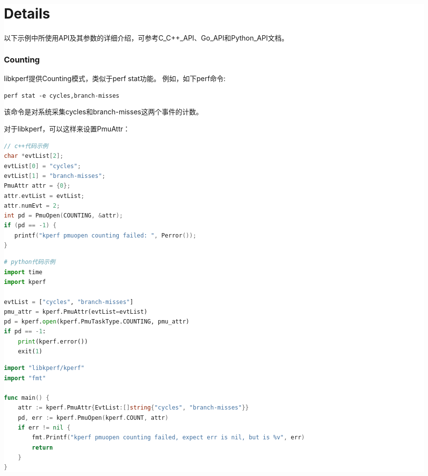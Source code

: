 Details
============
以下示例中所使用API及其参数的详细介绍，可参考C_C++_API、Go_API和Python_API文档。

### Counting
libkperf提供Counting模式，类似于perf stat功能。
例如，如下perf命令:
```
perf stat -e cycles,branch-misses
```
该命令是对系统采集cycles和branch-misses这两个事件的计数。

对于libkperf，可以这样来设置PmuAttr：

```c++
// c++代码示例
char *evtList[2];
evtList[0] = "cycles";
evtList[1] = "branch-misses";
PmuAttr attr = {0};
attr.evtList = evtList;
attr.numEvt = 2;
int pd = PmuOpen(COUNTING, &attr);
if (pd == -1) {
   printf("kperf pmuopen counting failed: ", Perror());
}
```

```python
# python代码示例
import time
import kperf

evtList = ["cycles", "branch-misses"]
pmu_attr = kperf.PmuAttr(evtList=evtList)
pd = kperf.open(kperf.PmuTaskType.COUNTING, pmu_attr)
if pd == -1:
    print(kperf.error())
    exit(1)
```

```go
import "libkperf/kperf"
import "fmt"

func main() {
    attr := kperf.PmuAttr{EvtList:[]string{"cycles", "branch-misses"}}
    pd, err := kperf.PmuOpen(kperf.COUNT, attr)
	if err != nil {
		fmt.Printf("kperf pmuopen counting failed, expect err is nil, but is %v", err)
        return
	}
}

```

